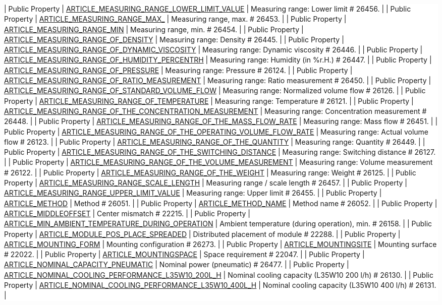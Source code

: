 | Public Property | [ARTICLE\_MEASURING\_RANGE\_LOWER\_LIMIT\_VALUE](Eplan.EplApi.DataModelu~Eplan.EplApi.DataModel.ArticlePropertyList~ARTICLE_MEASURING_RANGE_LOWER_LIMIT_VALUE().html) | Measuring range: Lower limit # 26456. |
| Public Property | [ARTICLE\_MEASURING\_RANGE\_MAX\_](Eplan.EplApi.DataModelu~Eplan.EplApi.DataModel.ArticlePropertyList~ARTICLE_MEASURING_RANGE_MAX_().html) | Measuring range, max. # 26453. |
| Public Property | [ARTICLE\_MEASURING\_RANGE\_MIN](Eplan.EplApi.DataModelu~Eplan.EplApi.DataModel.ArticlePropertyList~ARTICLE_MEASURING_RANGE_MIN().html) | Measuring range, min. # 26454. |
| Public Property | [ARTICLE\_MEASURING\_RANGE\_OF\_DENSITY](Eplan.EplApi.DataModelu~Eplan.EplApi.DataModel.ArticlePropertyList~ARTICLE_MEASURING_RANGE_OF_DENSITY().html) | Measuring range: Density # 26445. |
| Public Property | [ARTICLE\_MEASURING\_RANGE\_OF\_DYNAMIC\_VISCOSITY](Eplan.EplApi.DataModelu~Eplan.EplApi.DataModel.ArticlePropertyList~ARTICLE_MEASURING_RANGE_OF_DYNAMIC_VISCOSITY().html) | Measuring range: Dynamic viscosity # 26446. |
| Public Property | [ARTICLE\_MEASURING\_RANGE\_OF\_HUMIDITY\_PERCENTRH](Eplan.EplApi.DataModelu~Eplan.EplApi.DataModel.ArticlePropertyList~ARTICLE_MEASURING_RANGE_OF_HUMIDITY_PERCENTRH().html) | Measuring range: Humidity (in %r.H.) # 26447. |
| Public Property | [ARTICLE\_MEASURING\_RANGE\_OF\_PRESSURE](Eplan.EplApi.DataModelu~Eplan.EplApi.DataModel.ArticlePropertyList~ARTICLE_MEASURING_RANGE_OF_PRESSURE().html) | Measuring range: Pressure # 26124. |
| Public Property | [ARTICLE\_MEASURING\_RANGE\_OF\_RATIO\_MEASUREMENT](Eplan.EplApi.DataModelu~Eplan.EplApi.DataModel.ArticlePropertyList~ARTICLE_MEASURING_RANGE_OF_RATIO_MEASUREMENT().html) | Measuring range: Ratio measurement # 26450. |
| Public Property | [ARTICLE\_MEASURING\_RANGE\_OF\_STANDARD\_VOLUME\_FLOW](Eplan.EplApi.DataModelu~Eplan.EplApi.DataModel.ArticlePropertyList~ARTICLE_MEASURING_RANGE_OF_STANDARD_VOLUME_FLOW().html) | Measuring range: Normalized volume flow # 26126. |
| Public Property | [ARTICLE\_MEASURING\_RANGE\_OF\_TEMPERATURE](Eplan.EplApi.DataModelu~Eplan.EplApi.DataModel.ArticlePropertyList~ARTICLE_MEASURING_RANGE_OF_TEMPERATURE().html) | Measuring range: Temperature # 26121. |
| Public Property | [ARTICLE\_MEASURING\_RANGE\_OF\_THE\_CONCENTRATION\_MEASUREMENT](topic15.html) | Measuring range: Concentration measurement # 26448. |
| Public Property | [ARTICLE\_MEASURING\_RANGE\_OF\_THE\_MASS\_FLOW\_RATE](Eplan.EplApi.DataModelu~Eplan.EplApi.DataModel.ArticlePropertyList~ARTICLE_MEASURING_RANGE_OF_THE_MASS_FLOW_RATE().html) | Measuring range: Mass flow # 26451. |
| Public Property | [ARTICLE\_MEASURING\_RANGE\_OF\_THE\_OPERATING\_VOLUME\_FLOW\_RATE](topic16.html) | Measuring range: Actual volume flow # 26123. |
| Public Property | [ARTICLE\_MEASURING\_RANGE\_OF\_THE\_QUANTITY](Eplan.EplApi.DataModelu~Eplan.EplApi.DataModel.ArticlePropertyList~ARTICLE_MEASURING_RANGE_OF_THE_QUANTITY().html) | Measuring range: Quantity # 26449. |
| Public Property | [ARTICLE\_MEASURING\_RANGE\_OF\_THE\_SWITCHING\_DISTANCE](topic17.html) | Measuring range: Switching distance # 26127. |
| Public Property | [ARTICLE\_MEASURING\_RANGE\_OF\_THE\_VOLUME\_MEASUREMENT](topic18.html) | Measuring range: Volume measurement # 26122. |
| Public Property | [ARTICLE\_MEASURING\_RANGE\_OF\_THE\_WEIGHT](Eplan.EplApi.DataModelu~Eplan.EplApi.DataModel.ArticlePropertyList~ARTICLE_MEASURING_RANGE_OF_THE_WEIGHT().html) | Measuring range: Weight # 26125. |
| Public Property | [ARTICLE\_MEASURING\_RANGE\_SCALE\_LENGTH](Eplan.EplApi.DataModelu~Eplan.EplApi.DataModel.ArticlePropertyList~ARTICLE_MEASURING_RANGE_SCALE_LENGTH().html) | Measuring range / scale length # 26457. |
| Public Property | [ARTICLE\_MEASURING\_RANGE\_UPPER\_LIMIT\_VALUE](Eplan.EplApi.DataModelu~Eplan.EplApi.DataModel.ArticlePropertyList~ARTICLE_MEASURING_RANGE_UPPER_LIMIT_VALUE().html) | Measuring range: Upper limit # 26455. |
| Public Property | [ARTICLE\_METHOD](Eplan.EplApi.DataModelu~Eplan.EplApi.DataModel.ArticlePropertyList~ARTICLE_METHOD().html) | Method # 26051. |
| Public Property | [ARTICLE\_METHOD\_NAME](Eplan.EplApi.DataModelu~Eplan.EplApi.DataModel.ArticlePropertyList~ARTICLE_METHOD_NAME().html) | Method name # 26052. |
| Public Property | [ARTICLE\_MIDDLEOFFSET](Eplan.EplApi.DataModelu~Eplan.EplApi.DataModel.ArticlePropertyList~ARTICLE_MIDDLEOFFSET().html) | Center mismatch # 22215. |
| Public Property | [ARTICLE\_MIN\_AMBIENT\_TEMPERATURE\_DURING\_OPERATION](Eplan.EplApi.DataModelu~Eplan.EplApi.DataModel.ArticlePropertyList~ARTICLE_MIN_AMBIENT_TEMPERATURE_DURING_OPERATION().html) | Ambient temperature (during operation), min. # 26158. |
| Public Property | [ARTICLE\_MODULE\_POS\_PLACE\_SPREADED](Eplan.EplApi.DataModelu~Eplan.EplApi.DataModel.ArticlePropertyList~ARTICLE_MODULE_POS_PLACE_SPREADED().html) | Distributed placement of module # 22288. |
| Public Property | [ARTICLE\_MOUNTING\_FORM](Eplan.EplApi.DataModelu~Eplan.EplApi.DataModel.ArticlePropertyList~ARTICLE_MOUNTING_FORM().html) | Mounting configuration # 26273. |
| Public Property | [ARTICLE\_MOUNTINGSITE](Eplan.EplApi.DataModelu~Eplan.EplApi.DataModel.ArticlePropertyList~ARTICLE_MOUNTINGSITE().html) | Mounting surface # 22022. |
| Public Property | [ARTICLE\_MOUNTINGSPACE](Eplan.EplApi.DataModelu~Eplan.EplApi.DataModel.ArticlePropertyList~ARTICLE_MOUNTINGSPACE().html) | Space requirement # 22047. |
| Public Property | [ARTICLE\_NOMINAL\_CAPACITY\_PNEUMATIC](Eplan.EplApi.DataModelu~Eplan.EplApi.DataModel.ArticlePropertyList~ARTICLE_NOMINAL_CAPACITY_PNEUMATIC().html) | Nominal power (pneumatic) # 26477. |
| Public Property | [ARTICLE\_NOMINAL\_COOLING\_PERFORMANCE\_L35W10\_200L\_H](topic19.html) | Nominal cooling capacity (L35W10 200 l/h) # 26130. |
| Public Property | [ARTICLE\_NOMINAL\_COOLING\_PERFORMANCE\_L35W10\_400L\_H](topic20.html) | Nominal cooling capacity (L35W10 400 l/h) # 26131. |